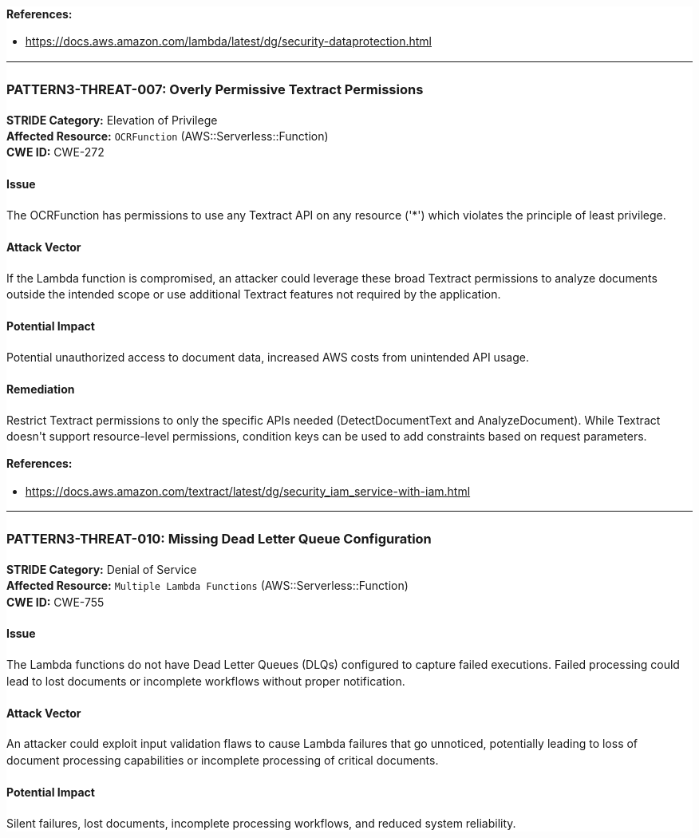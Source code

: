 **References:**
- https://docs.aws.amazon.com/lambda/latest/dg/security-dataprotection.html

---

### PATTERN3-THREAT-007: Overly Permissive Textract Permissions

**STRIDE Category:** Elevation of Privilege  
**Affected Resource:** `OCRFunction` (AWS::Serverless::Function)  
**CWE ID:** CWE-272

#### Issue
The OCRFunction has permissions to use any Textract API on any resource ('*') which violates the principle of least privilege.

#### Attack Vector
If the Lambda function is compromised, an attacker could leverage these broad Textract permissions to analyze documents outside the intended scope or use additional Textract features not required by the application.

#### Potential Impact
Potential unauthorized access to document data, increased AWS costs from unintended API usage.

#### Remediation
Restrict Textract permissions to only the specific APIs needed (DetectDocumentText and AnalyzeDocument). While Textract doesn't support resource-level permissions, condition keys can be used to add constraints based on request parameters.

**References:**
- https://docs.aws.amazon.com/textract/latest/dg/security_iam_service-with-iam.html

---

### PATTERN3-THREAT-010: Missing Dead Letter Queue Configuration

**STRIDE Category:** Denial of Service  
**Affected Resource:** `Multiple Lambda Functions` (AWS::Serverless::Function)  
**CWE ID:** CWE-755

#### Issue
The Lambda functions do not have Dead Letter Queues (DLQs) configured to capture failed executions. Failed processing could lead to lost documents or incomplete workflows without proper notification.

#### Attack Vector
An attacker could exploit input validation flaws to cause Lambda failures that go unnoticed, potentially leading to loss of document processing capabilities or incomplete processing of critical documents.

#### Potential Impact
Silent failures, lost documents, incomplete processing workflows, and reduced system reliability.
